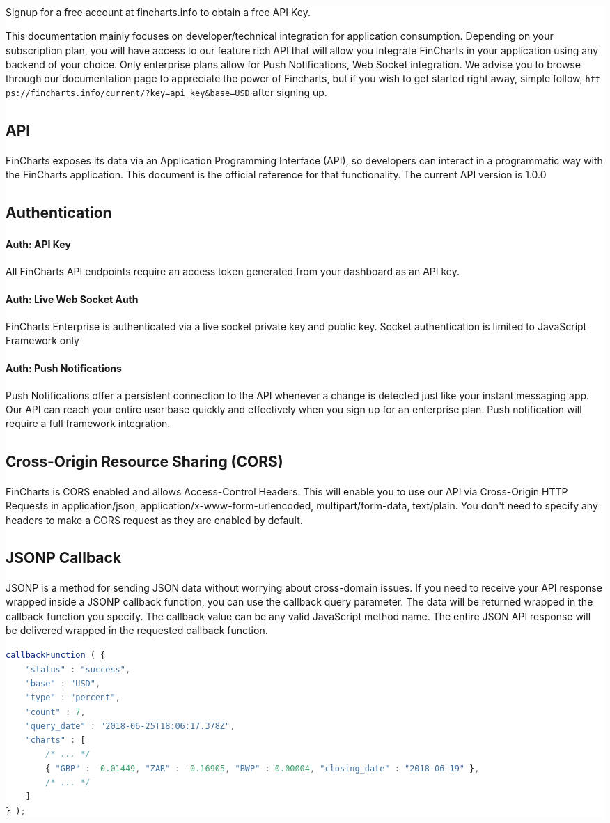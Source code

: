 Signup for a free account at fincharts.info to obtain a free API Key.

This documentation mainly focuses on developer/technical integration for application consumption. Depending on your subscription plan, you will have access to our feature rich API that will allow you integrate FinCharts in your application using any backend of your choice. Only enterprise plans allow for Push Notifications, Web Socket integration. We advise you to browse through our documentation page to appreciate the power of Fincharts, but if you wish to get started right away, simple follow, `https://fincharts.info/current/?key=api_key&base=USD` after signing up.


## API

FinCharts exposes its data via an Application Programming Interface (API), so developers can interact in a programmatic way with the FinCharts application. This document is the official reference for that functionality. The current API version is 1.0.0

## Authentication

#### Auth: API Key
All FinCharts API endpoints require an access token generated from your dashboard as an API key.

#### Auth: Live Web Socket Auth
FinCharts Enterprise is authenticated via a live socket private key and public key. Socket authentication is limited to JavaScript Framework only

#### Auth: Push Notifications
Push Notifications offer a persistent connection to the API whenever a change is detected just like your instant messaging app. Our API can reach your entire user base quickly and effectively when you sign up for an enterprise plan. Push notification will require a full framework integration.

## Cross-Origin Resource Sharing (CORS) 

FinCharts is CORS enabled and allows Access-Control Headers. This will enable you to use our API via Cross-Origin HTTP Requests in application/json, application/x-www-form-urlencoded, multipart/form-data, text/plain. You don't need to specify any headers to make a CORS request as they are enabled by default.

## JSONP Callback

JSONP is a method for sending JSON data without worrying about cross-domain issues. If you need to receive your API response wrapped inside a JSONP callback function, you can use the callback query parameter. The data will be returned wrapped in the callback function you specify. The callback value can be any valid JavaScript method name. The entire JSON API response will be delivered wrapped in the requested callback function.

```js
callbackFunction ( {
	"status" : "success",
	"base" : "USD",
	"type" : "percent",
	"count" : 7,
	"query_date" : "2018-06-25T18:06:17.378Z",
	"charts" : [ 
		/* ... */ 
		{ "GBP" : -0.01449, "ZAR" : -0.16905, "BWP" : 0.00004, "closing_date" : "2018-06-19" },
		/* ... */ 
	]
} );
```
